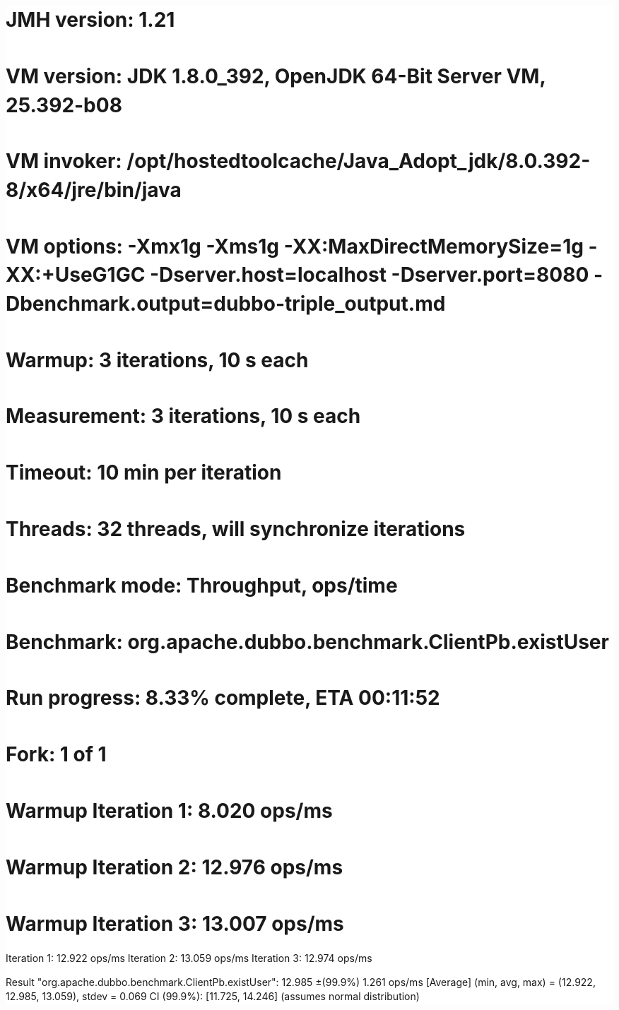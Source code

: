 
# JMH version: 1.21
# VM version: JDK 1.8.0_392, OpenJDK 64-Bit Server VM, 25.392-b08
# VM invoker: /opt/hostedtoolcache/Java_Adopt_jdk/8.0.392-8/x64/jre/bin/java
# VM options: -Xmx1g -Xms1g -XX:MaxDirectMemorySize=1g -XX:+UseG1GC -Dserver.host=localhost -Dserver.port=8080 -Dbenchmark.output=dubbo-triple_output.md
# Warmup: 3 iterations, 10 s each
# Measurement: 3 iterations, 10 s each
# Timeout: 10 min per iteration
# Threads: 32 threads, will synchronize iterations
# Benchmark mode: Throughput, ops/time
# Benchmark: org.apache.dubbo.benchmark.ClientPb.existUser

# Run progress: 8.33% complete, ETA 00:11:52
# Fork: 1 of 1
# Warmup Iteration   1: 8.020 ops/ms
# Warmup Iteration   2: 12.976 ops/ms
# Warmup Iteration   3: 13.007 ops/ms
Iteration   1: 12.922 ops/ms
Iteration   2: 13.059 ops/ms
Iteration   3: 12.974 ops/ms


Result "org.apache.dubbo.benchmark.ClientPb.existUser":
  12.985 ±(99.9%) 1.261 ops/ms [Average]
  (min, avg, max) = (12.922, 12.985, 13.059), stdev = 0.069
  CI (99.9%): [11.725, 14.246] (assumes normal distribution)
